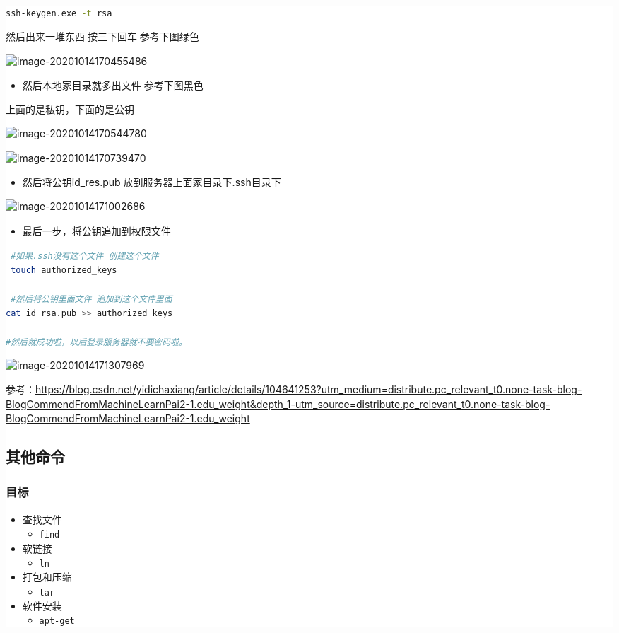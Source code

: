   ```bash
  ssh-keygen.exe -t rsa
  ```

然后出来一堆东西 按三下回车 参考下图绿色

![image-20201014170455486](../media/pictures/Linux.assets/image-20201014170455486.png)



- 然后本地家目录就多出文件 参考下图黑色

上面的是私钥，下面的是公钥

![image-20201014170544780](../media/pictures/Linux.assets/image-20201014170544780.png)



![image-20201014170739470](../media/pictures/Linux.assets/image-20201014170739470.png)



- 然后将公钥id_res.pub 放到服务器上面家目录下.ssh目录下

![image-20201014171002686](../media/pictures/Linux.assets/image-20201014171002686.png)

- 最后一步，将公钥追加到权限文件

```bash
 #如果.ssh没有这个文件 创建这个文件
 touch authorized_keys 
 
 #然后将公钥里面文件 追加到这个文件里面
cat id_rsa.pub >> authorized_keys

#然后就成功啦，以后登录服务器就不要密码啦。
```

![image-20201014171307969](../media/pictures/Linux.assets/image-20201014171307969.png)



参考：https://blog.csdn.net/yidichaxiang/article/details/104641253?utm_medium=distribute.pc_relevant_t0.none-task-blog-BlogCommendFromMachineLearnPai2-1.edu_weight&depth_1-utm_source=distribute.pc_relevant_t0.none-task-blog-BlogCommendFromMachineLearnPai2-1.edu_weight





## 其他命令

### 目标

* 查找文件
  * `find`
* 软链接
  * `ln`
* 打包和压缩
  * `tar`
* 软件安装
  * `apt-get`
